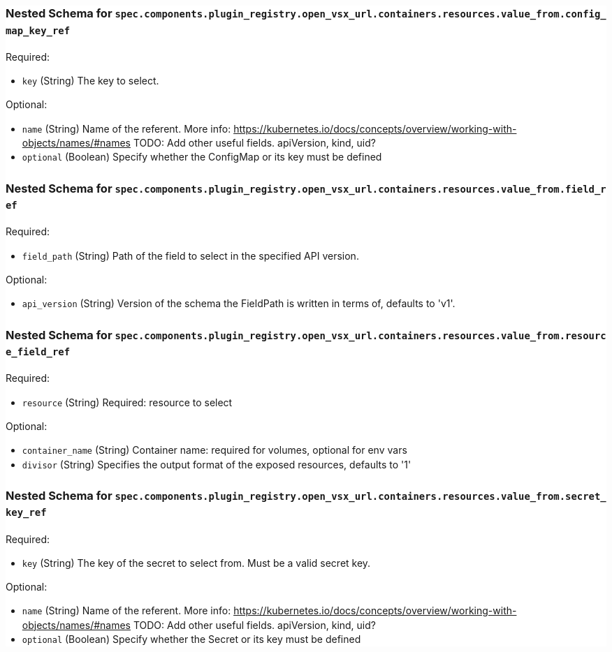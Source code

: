<a id="nestedatt--spec--components--plugin_registry--open_vsx_url--containers--resources--value_from--config_map_key_ref"></a>
### Nested Schema for `spec.components.plugin_registry.open_vsx_url.containers.resources.value_from.config_map_key_ref`

Required:

- `key` (String) The key to select.

Optional:

- `name` (String) Name of the referent. More info: https://kubernetes.io/docs/concepts/overview/working-with-objects/names/#names TODO: Add other useful fields. apiVersion, kind, uid?
- `optional` (Boolean) Specify whether the ConfigMap or its key must be defined


<a id="nestedatt--spec--components--plugin_registry--open_vsx_url--containers--resources--value_from--field_ref"></a>
### Nested Schema for `spec.components.plugin_registry.open_vsx_url.containers.resources.value_from.field_ref`

Required:

- `field_path` (String) Path of the field to select in the specified API version.

Optional:

- `api_version` (String) Version of the schema the FieldPath is written in terms of, defaults to 'v1'.


<a id="nestedatt--spec--components--plugin_registry--open_vsx_url--containers--resources--value_from--resource_field_ref"></a>
### Nested Schema for `spec.components.plugin_registry.open_vsx_url.containers.resources.value_from.resource_field_ref`

Required:

- `resource` (String) Required: resource to select

Optional:

- `container_name` (String) Container name: required for volumes, optional for env vars
- `divisor` (String) Specifies the output format of the exposed resources, defaults to '1'


<a id="nestedatt--spec--components--plugin_registry--open_vsx_url--containers--resources--value_from--secret_key_ref"></a>
### Nested Schema for `spec.components.plugin_registry.open_vsx_url.containers.resources.value_from.secret_key_ref`

Required:

- `key` (String) The key of the secret to select from.  Must be a valid secret key.

Optional:

- `name` (String) Name of the referent. More info: https://kubernetes.io/docs/concepts/overview/working-with-objects/names/#names TODO: Add other useful fields. apiVersion, kind, uid?
- `optional` (Boolean) Specify whether the Secret or its key must be defined
